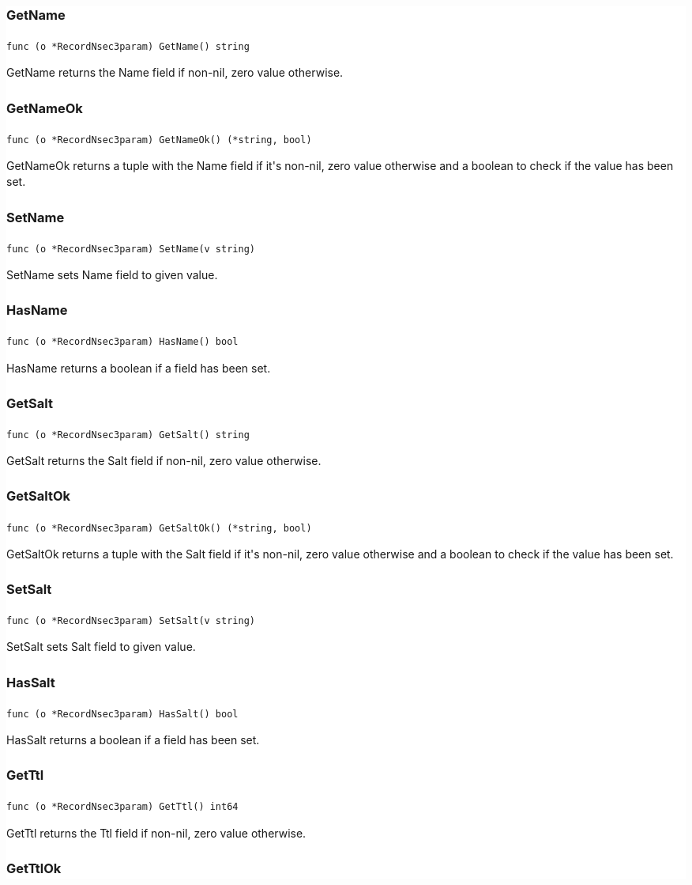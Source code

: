 ### GetName

`func (o *RecordNsec3param) GetName() string`

GetName returns the Name field if non-nil, zero value otherwise.

### GetNameOk

`func (o *RecordNsec3param) GetNameOk() (*string, bool)`

GetNameOk returns a tuple with the Name field if it's non-nil, zero value otherwise
and a boolean to check if the value has been set.

### SetName

`func (o *RecordNsec3param) SetName(v string)`

SetName sets Name field to given value.

### HasName

`func (o *RecordNsec3param) HasName() bool`

HasName returns a boolean if a field has been set.

### GetSalt

`func (o *RecordNsec3param) GetSalt() string`

GetSalt returns the Salt field if non-nil, zero value otherwise.

### GetSaltOk

`func (o *RecordNsec3param) GetSaltOk() (*string, bool)`

GetSaltOk returns a tuple with the Salt field if it's non-nil, zero value otherwise
and a boolean to check if the value has been set.

### SetSalt

`func (o *RecordNsec3param) SetSalt(v string)`

SetSalt sets Salt field to given value.

### HasSalt

`func (o *RecordNsec3param) HasSalt() bool`

HasSalt returns a boolean if a field has been set.

### GetTtl

`func (o *RecordNsec3param) GetTtl() int64`

GetTtl returns the Ttl field if non-nil, zero value otherwise.

### GetTtlOk
